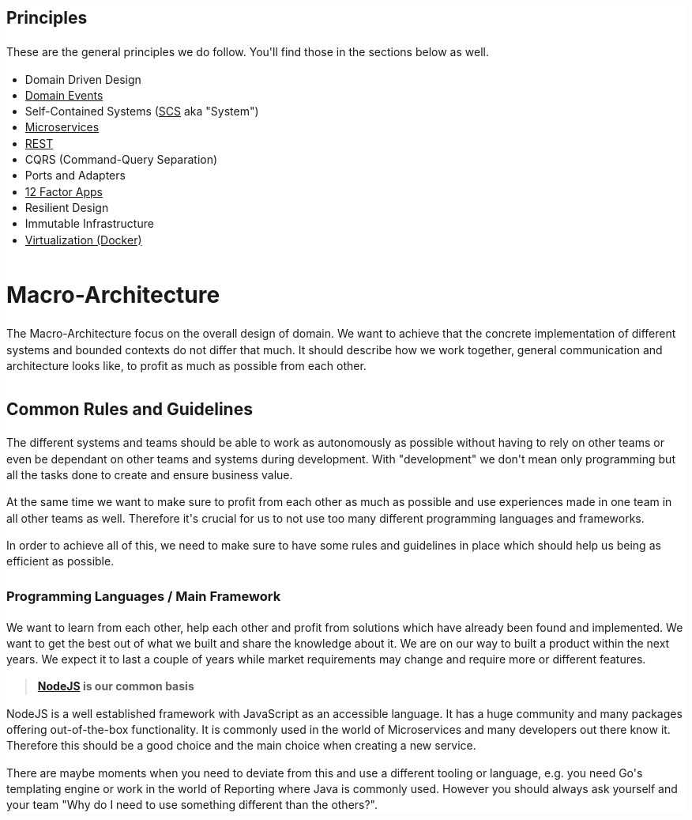 ## Principles

These are the general principles we do follow. You'll find those in the sections below as well.

- Domain Driven Design
- [Domain Events](#domain-events)
- Self-Contained Systems ([SCS](http://scs-architecture.org) aka "System")
- [Microservices](#microservices)
- [REST](#rest)
- CQRS (Command-Query Separation)
- Ports and Adapters
- [12 Factor Apps](https://git.sub.rocks/qog/documentation/tree/master/twelve-factor-app)
- Resilient Design
- Immutable Infrastructure
- [Virtualization (Docker)](#dockerizing)

# Macro-Architecture

The Macro-Architecture focus on the overall design of domain. We want to achieve that the concrete implementation of different systems and bounded contexts do not differ that much. It should describe how we work together, general communication and architecture looks like, to profit as much as possible from each other.

## Common Rules and Guidelines

The different systems and teams should be able to work as autonomously as possible without having to rely on other teams or even be dependant on other teams and systems during development. With "development" we don't mean only programming but all the tasks done to create and ensure business value.

At the same time we want to make sure to profit from each other as much as possible and use experiences made in one team in all other teams as well. Therefore it's crucial for us to not use too many different programming languages and frameworks.

In order to achieve all of this, we need to make sure to have some rules and guidelines in place which should help us being as efficient as possible.

### Programming Languages / Main Framework

We want to learn from each other, help each other and profit from solutions which have already been found and implemented. We want to get the best out of what we built and share the knowledge about it. We are on our way to built a product within the next years. We expect it to last a couple of years while market requirements may change and require more or different features.

> **[NodeJS](https://nodejs.org) is our common basis**

NodeJS is a well established framework with JavaScript as an accessible language. It has a huge community and many packages offering out-of-the-box functionality. It is commonly used in the world of Microservices and many developers out there know it. Therefore this should be a good choice and the main choice when creating a new service.

There are maybe moments when you need to deviate from this and use a different tooling or language, e.g. you need Go's templating engine or work in the world of Reporting where Java is commonly used. However you should always ask yourself and your team "Why do I need to use something different than the others?".
